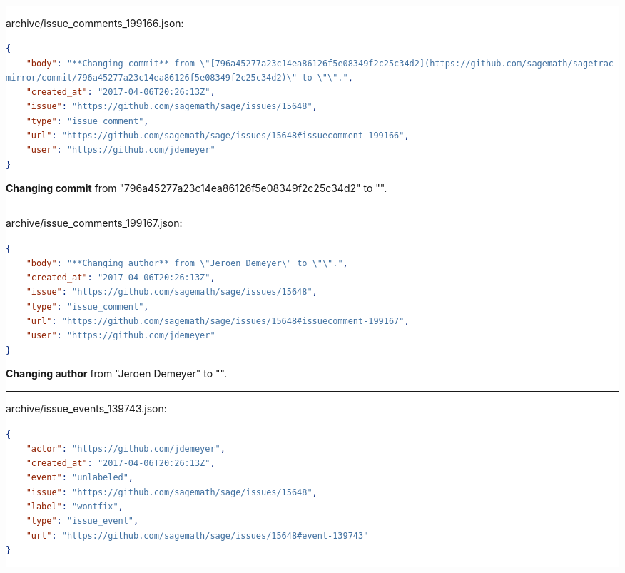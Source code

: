 

---

archive/issue_comments_199166.json:
```json
{
    "body": "**Changing commit** from \"[796a45277a23c14ea86126f5e08349f2c25c34d2](https://github.com/sagemath/sagetrac-mirror/commit/796a45277a23c14ea86126f5e08349f2c25c34d2)\" to \"\".",
    "created_at": "2017-04-06T20:26:13Z",
    "issue": "https://github.com/sagemath/sage/issues/15648",
    "type": "issue_comment",
    "url": "https://github.com/sagemath/sage/issues/15648#issuecomment-199166",
    "user": "https://github.com/jdemeyer"
}
```

**Changing commit** from "[796a45277a23c14ea86126f5e08349f2c25c34d2](https://github.com/sagemath/sagetrac-mirror/commit/796a45277a23c14ea86126f5e08349f2c25c34d2)" to "".



---

archive/issue_comments_199167.json:
```json
{
    "body": "**Changing author** from \"Jeroen Demeyer\" to \"\".",
    "created_at": "2017-04-06T20:26:13Z",
    "issue": "https://github.com/sagemath/sage/issues/15648",
    "type": "issue_comment",
    "url": "https://github.com/sagemath/sage/issues/15648#issuecomment-199167",
    "user": "https://github.com/jdemeyer"
}
```

**Changing author** from "Jeroen Demeyer" to "".



---

archive/issue_events_139743.json:
```json
{
    "actor": "https://github.com/jdemeyer",
    "created_at": "2017-04-06T20:26:13Z",
    "event": "unlabeled",
    "issue": "https://github.com/sagemath/sage/issues/15648",
    "label": "wontfix",
    "type": "issue_event",
    "url": "https://github.com/sagemath/sage/issues/15648#event-139743"
}
```



---
